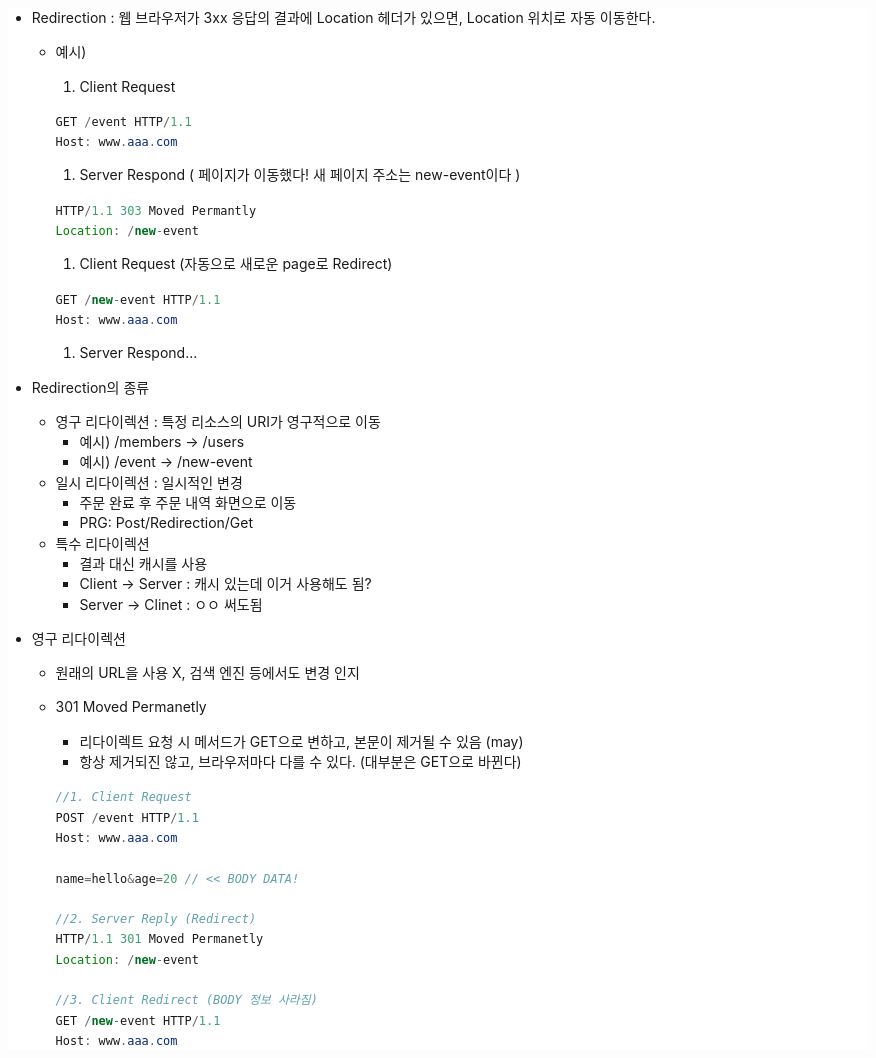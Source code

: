 - Redirection : 웹 브라우저가 3xx 응답의 결과에 Location 헤더가 있으면, Location 위치로 자동 이동한다.
    - 예시)
        1. Client Request

        ```java
        GET /event HTTP/1.1
        Host: www.aaa.com
        ```

        1. Server Respond ( 페이지가 이동했다! 새 페이지 주소는 new-event이다 )

        ```java
        HTTP/1.1 303 Moved Permantly
        Location: /new-event
        ```

        1. Client Request (자동으로 새로운 page로 Redirect)

        ```java
        GET /new-event HTTP/1.1
        Host: www.aaa.com
        ```

        1. Server Respond...

- Redirection의 종류
    - 영구 리다이렉션 : 특정 리소스의 URI가 영구적으로 이동
        - 예시) /members → /users
        - 예시) /event → /new-event
    - 일시 리다이렉션 : 일시적인 변경
        - 주문 완료 후 주문 내역 화면으로 이동
        - PRG: Post/Redirection/Get
    - 특수 리다이렉션
        - 결과 대신 캐시를 사용
        - Client → Server : 캐시 있는데 이거 사용해도 됨?
        - Server → Clinet : ㅇㅇ 써도됨

- 영구 리다이렉션
    - 원래의 URL을 사용 X, 검색 엔진 등에서도 변경 인지

    - 301 Moved Permanetly
        - 리다이렉트 요청 시 메서드가 GET으로 변하고, 본문이 제거될 수 있음 (may)
        - 항상 제거되진 않고, 브라우저마다 다를 수 있다. (대부분은 GET으로 바뀐다)

        ```java
        //1. Client Request 
        POST /event HTTP/1.1
        Host: www.aaa.com

        name=hello&age=20 // << BODY DATA!

        //2. Server Reply (Redirect)
        HTTP/1.1 301 Moved Permanetly
        Location: /new-event 

        //3. Client Redirect (BODY 정보 사라짐)
        GET /new-event HTTP/1.1
        Host: www.aaa.com
